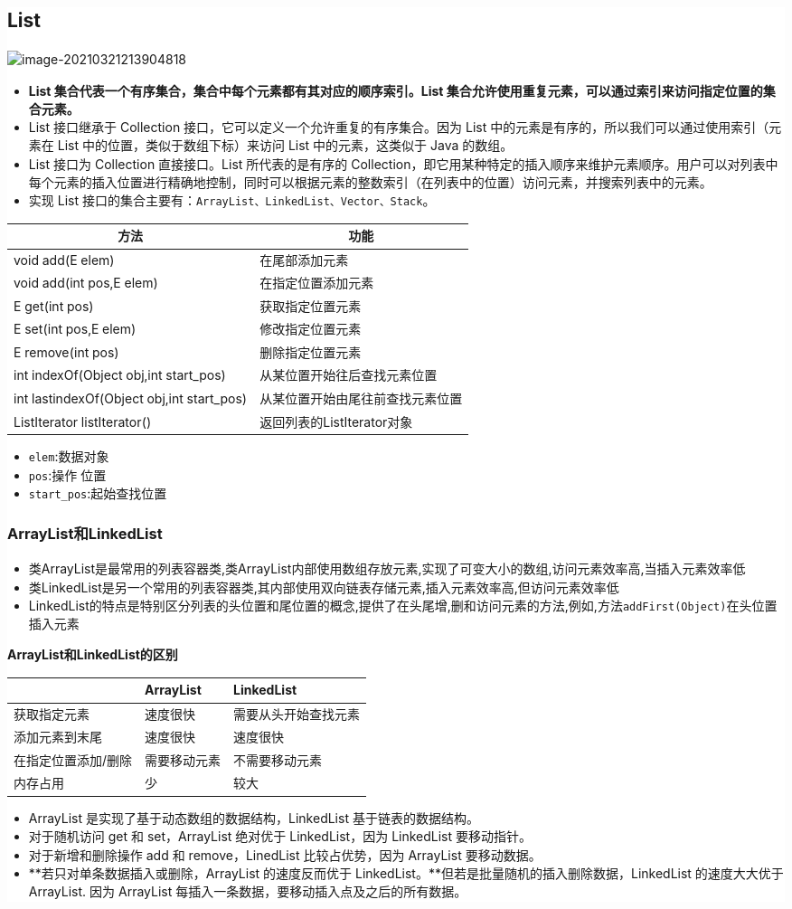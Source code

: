 ## List

![image-20210321213904818](https://raw.githubusercontent.com/LuShan123888/Files/main/Pictures/2021-03-21-image-20210321213904818.png)

- **List 集合代表一个有序集合，集合中每个元素都有其对应的顺序索引。List 集合允许使用重复元素，可以通过索引来访问指定位置的集合元素。**
- List 接口继承于 Collection 接口，它可以定义一个允许重复的有序集合。因为 List 中的元素是有序的，所以我们可以通过使用索引（元素在 List 中的位置，类似于数组下标）来访问 List 中的元素，这类似于 Java 的数组。
- List 接口为 Collection 直接接口。List 所代表的是有序的 Collection，即它用某种特定的插入顺序来维护元素顺序。用户可以对列表中每个元素的插入位置进行精确地控制，同时可以根据元素的整数索引（在列表中的位置）访问元素，并搜索列表中的元素。
- 实现 List 接口的集合主要有：`ArrayList、LinkedList、Vector、Stack`。

| 方法                                      | 功能                             |
| ----------------------------------------- | -------------------------------- |
| void add(E elem)                          | 在尾部添加元素                   |
| void add(int pos,E elem)                  | 在指定位置添加元素               |
| E get(int pos)                            | 获取指定位置元素                 |
| E set(int pos,E elem)                     | 修改指定位置元素                 |
| E remove(int pos)                         | 删除指定位置元素                 |
| int indexOf(Object obj,int start_pos)     | 从某位置开始往后查找元素位置     |
| int lastindexOf(Object obj,int start_pos) | 从某位置开始由尾往前查找元素位置 |
| ListIterator<E> listIterator()            | 返回列表的ListIterator对象       |

- `elem`:数据对象
- `pos`:操作 位置
- `start_pos`:起始查找位置

### ArrayList和LinkedList

- 类ArrayList是最常用的列表容器类,类ArrayList内部使用数组存放元素,实现了可变大小的数组,访问元素效率高,当插入元素效率低
- 类LinkedList是另一个常用的列表容器类,其内部使用双向链表存储元素,插入元素效率高,但访问元素效率低
- LinkedList的特点是特别区分列表的头位置和尾位置的概念,提供了在头尾增,删和访问元素的方法,例如,方法`addFirst(Object)`在头位置插入元素

**ArrayList和LinkedList的区别**

|                     | ArrayList    | LinkedList           |
| :------------------ | :----------- | :------------------- |
| 获取指定元素        | 速度很快     | 需要从头开始查找元素 |
| 添加元素到末尾      | 速度很快     | 速度很快             |
| 在指定位置添加/删除 | 需要移动元素 | 不需要移动元素       |
| 内存占用            | 少           | 较大                 |

- ArrayList 是实现了基于动态数组的数据结构，LinkedList 基于链表的数据结构。
- 对于随机访问 get 和 set，ArrayList 绝对优于 LinkedList，因为 LinkedList 要移动指针。
- 对于新增和删除操作 add 和 remove，LinedList 比较占优势，因为 ArrayList 要移动数据。
- **若只对单条数据插入或删除，ArrayList 的速度反而优于 LinkedList。**但若是批量随机的插入删除数据，LinkedList 的速度大大优于 ArrayList. 因为 ArrayList 每插入一条数据，要移动插入点及之后的所有数据。

